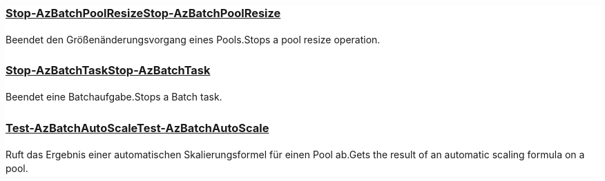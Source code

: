 ### [<span data-ttu-id="f27b5-241">Stop-AzBatchPoolResize</span><span class="sxs-lookup"><span data-stu-id="f27b5-241">Stop-AzBatchPoolResize</span></span>](Stop-AzBatchPoolResize.md)
<span data-ttu-id="f27b5-242">Beendet den Größenänderungsvorgang eines Pools.</span><span class="sxs-lookup"><span data-stu-id="f27b5-242">Stops a pool resize operation.</span></span>

### [<span data-ttu-id="f27b5-243">Stop-AzBatchTask</span><span class="sxs-lookup"><span data-stu-id="f27b5-243">Stop-AzBatchTask</span></span>](Stop-AzBatchTask.md)
<span data-ttu-id="f27b5-244">Beendet eine Batchaufgabe.</span><span class="sxs-lookup"><span data-stu-id="f27b5-244">Stops a Batch task.</span></span>

### [<span data-ttu-id="f27b5-245">Test-AzBatchAutoScale</span><span class="sxs-lookup"><span data-stu-id="f27b5-245">Test-AzBatchAutoScale</span></span>](Test-AzBatchAutoScale.md)
<span data-ttu-id="f27b5-246">Ruft das Ergebnis einer automatischen Skalierungsformel für einen Pool ab.</span><span class="sxs-lookup"><span data-stu-id="f27b5-246">Gets the result of an automatic scaling formula on a pool.</span></span>

